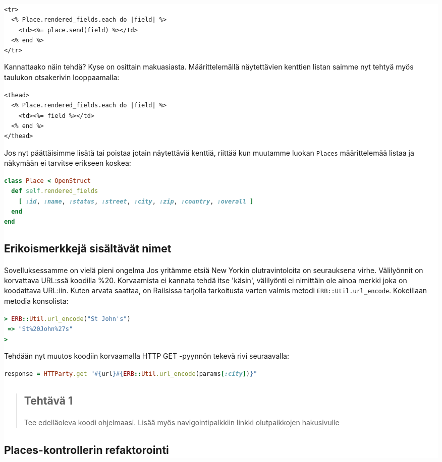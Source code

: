 ```erb
<tr>
  <% Place.rendered_fields.each do |field| %>
    <td><%= place.send(field) %></td>
  <% end %>
</tr>   
```

Kannattaako näin tehdä? Kyse on osittain makuasiasta. Määrittelemällä näytettävien kenttien listan saimme nyt tehtyä myös taulukon otsakerivin looppaamalla:

```erb
<thead>
  <% Place.rendered_fields.each do |field| %>
    <td><%= field %></td>
  <% end %>
</thead>
```

Jos nyt päättäisimme lisätä tai poistaa jotain näytettäviä kenttiä, riittää kun muutamme luokan <code>Places</code> määrittelemää listaa ja näkymään ei tarvitse erikseen koskea:

```ruby
class Place < OpenStruct
  def self.rendered_fields
    [ :id, :name, :status, :street, :city, :zip, :country, :overall ]
  end  
end
```

## Erikoismerkkejä sisältävät nimet

Sovelluksessamme on vielä pieni ongelma Jos yritämme etsiä New Yorkin olutravintoloita on seurauksena virhe. Välilyönnit on korvattava URL:ssä koodilla %20. Korvaamista ei kannata tehdä itse 'käsin', välilyönti ei nimittäin ole ainoa merkki joka on koodattava URL:iin. Kuten arvata saattaa, on Railsissa tarjolla tarkoitusta varten valmis metodi <code>ERB::Util.url_encode</code>. Kokeillaan metodia konsolista:

```ruby
> ERB::Util.url_encode("St John's")
 => "St%20John%27s"
>
```

Tehdään nyt muutos koodiin korvaamalla HTTP GET -pyynnön tekevä rivi seuraavalla:

```ruby
response = HTTParty.get "#{url}#{ERB::Util.url_encode(params[:city])}"
```

> ## Tehtävä 1
>
> Tee edelläoleva koodi ohjelmaasi. Lisää myös navigointipalkkiin linkki olutpaikkojen hakusivulle

## Places-kontrollerin refaktorointi
